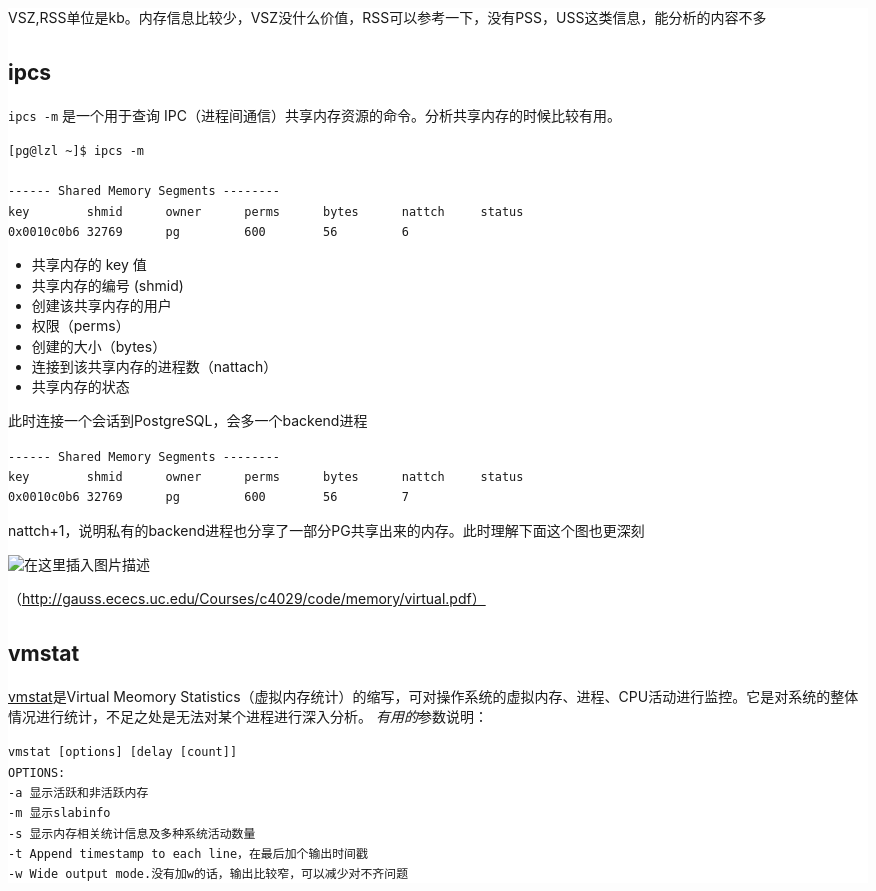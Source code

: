 VSZ,RSS单位是kb。内存信息比较少，VSZ没什么价值，RSS可以参考一下，没有PSS，USS这类信息，能分析的内容不多



## ipcs

`ipcs -m` 是一个用于查询 IPC（进程间通信）共享内存资源的命令。分析共享内存的时候比较有用。

```shell
[pg@lzl ~]$ ipcs -m

------ Shared Memory Segments --------
key        shmid      owner      perms      bytes      nattch     status      
0x0010c0b6 32769      pg         600        56         6   
```

- 共享内存的 key 值
- 共享内存的编号 (shmid)
- 创建该共享内存的用户
- 权限（perms）
- 创建的大小（bytes）
- 连接到该共享内存的进程数（nattach）
- 共享内存的状态



此时连接一个会话到PostgreSQL，会多一个backend进程

```shell
------ Shared Memory Segments --------
key        shmid      owner      perms      bytes      nattch     status   
0x0010c0b6 32769      pg         600        56         7                       
```

nattch+1，说明私有的backend进程也分享了一部分PG共享出来的内存。此时理解下面这个图也更深刻

![在这里插入图片描述](https://i-blog.csdnimg.cn/blog_migrate/070159d5ad7cda946b36219be7608941.png)

（http://gauss.ececs.uc.edu/Courses/c4029/code/memory/virtual.pdf）



## vmstat

[vmstat](https://man7.org/linux/man-pages/man8/vmstat.8.html)是Virtual Meomory Statistics（虚拟内存统计）的缩写，可对操作系统的虚拟内存、进程、CPU活动进行监控。它是对系统的整体情况进行统计，不足之处是无法对某个进程进行深入分析。
*有用的*参数说明：

```shell
vmstat [options] [delay [count]]
OPTIONS:
-a 显示活跃和非活跃内存
-m 显示slabinfo
-s 显示内存相关统计信息及多种系统活动数量
-t Append timestamp to each line，在最后加个输出时间戳
-w Wide output mode.没有加w的话，输出比较窄，可以减少对不齐问题
```
